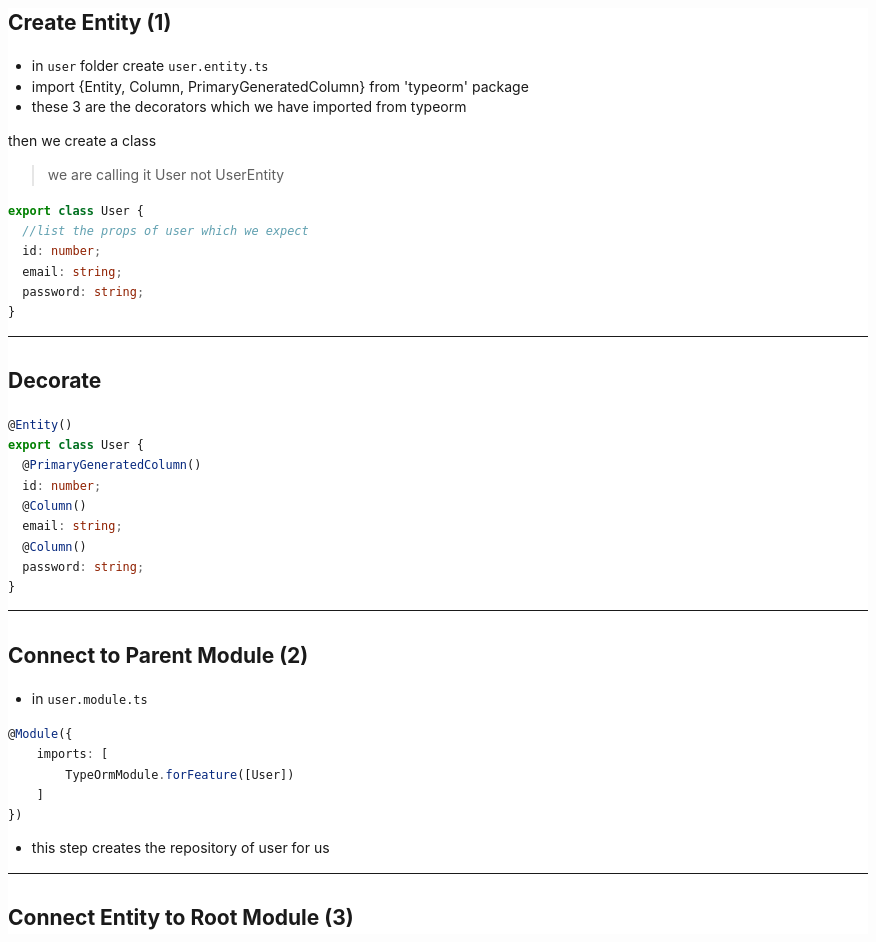 
## Create Entity (1)

- in `user` folder create `user.entity.ts`
- import {Entity, Column, PrimaryGeneratedColumn} from 'typeorm' package
- these 3 are the decorators which we have imported from typeorm

then we create a class

> we are calling it User not UserEntity

```ts
export class User {
  //list the props of user which we expect
  id: number;
  email: string;
  password: string;
}
```

---

## Decorate

```ts
@Entity()
export class User {
  @PrimaryGeneratedColumn()
  id: number;
  @Column()
  email: string;
  @Column()
  password: string;
}
```

---

## Connect to Parent Module (2)

- in `user.module.ts`

```ts
@Module({
    imports: [
        TypeOrmModule.forFeature([User])
    ]
})
```

- this step creates the repository of user for us

---

## Connect Entity to Root Module (3)
